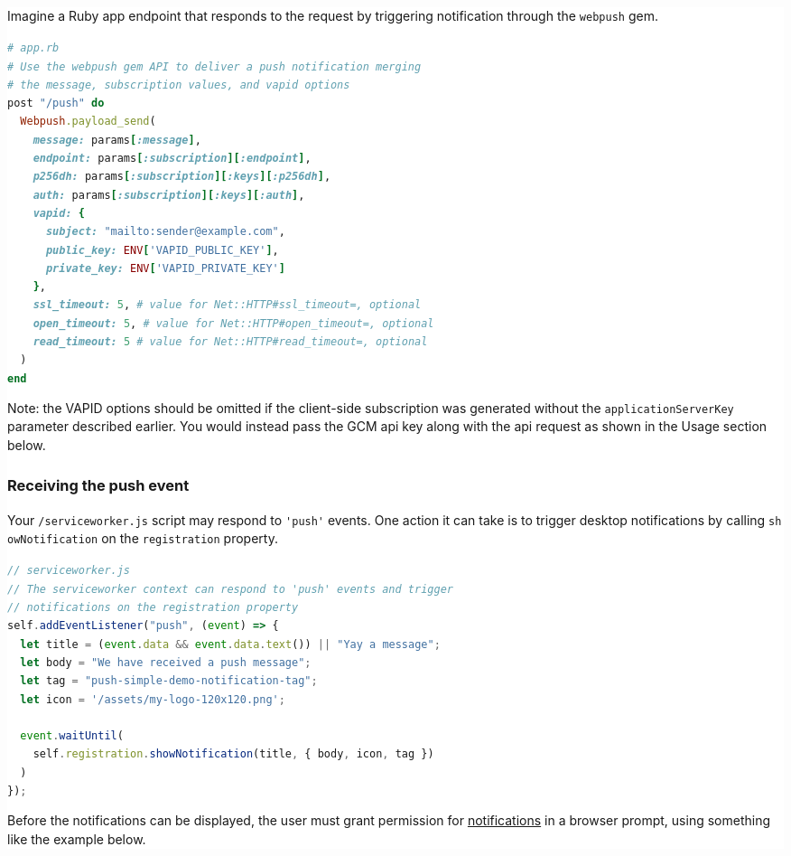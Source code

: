 Imagine a Ruby app endpoint that responds to the request by triggering notification through the `webpush` gem.

```ruby
# app.rb
# Use the webpush gem API to deliver a push notification merging
# the message, subscription values, and vapid options
post "/push" do
  Webpush.payload_send(
    message: params[:message],
    endpoint: params[:subscription][:endpoint],
    p256dh: params[:subscription][:keys][:p256dh],
    auth: params[:subscription][:keys][:auth],
    vapid: {
      subject: "mailto:sender@example.com",
      public_key: ENV['VAPID_PUBLIC_KEY'],
      private_key: ENV['VAPID_PRIVATE_KEY']
    },
    ssl_timeout: 5, # value for Net::HTTP#ssl_timeout=, optional
    open_timeout: 5, # value for Net::HTTP#open_timeout=, optional
    read_timeout: 5 # value for Net::HTTP#read_timeout=, optional
  )
end
```

Note: the VAPID options should be omitted if the client-side subscription was
generated without the `applicationServerKey` parameter described earlier. You
would instead pass the GCM api key along with the api request as shown in the
Usage section below.

### Receiving the push event

Your `/serviceworker.js` script may respond to `'push'` events. One action it can take is to trigger desktop notifications by calling `showNotification` on the `registration` property.

```javascript
// serviceworker.js
// The serviceworker context can respond to 'push' events and trigger
// notifications on the registration property
self.addEventListener("push", (event) => {
  let title = (event.data && event.data.text()) || "Yay a message";
  let body = "We have received a push message";
  let tag = "push-simple-demo-notification-tag";
  let icon = '/assets/my-logo-120x120.png';

  event.waitUntil(
    self.registration.showNotification(title, { body, icon, tag })
  )
});
```

Before the notifications can be displayed, the user must grant permission for [notifications](https://developer.mozilla.org/en-US/docs/Web/API/notification) in a browser prompt, using something like the example below.
